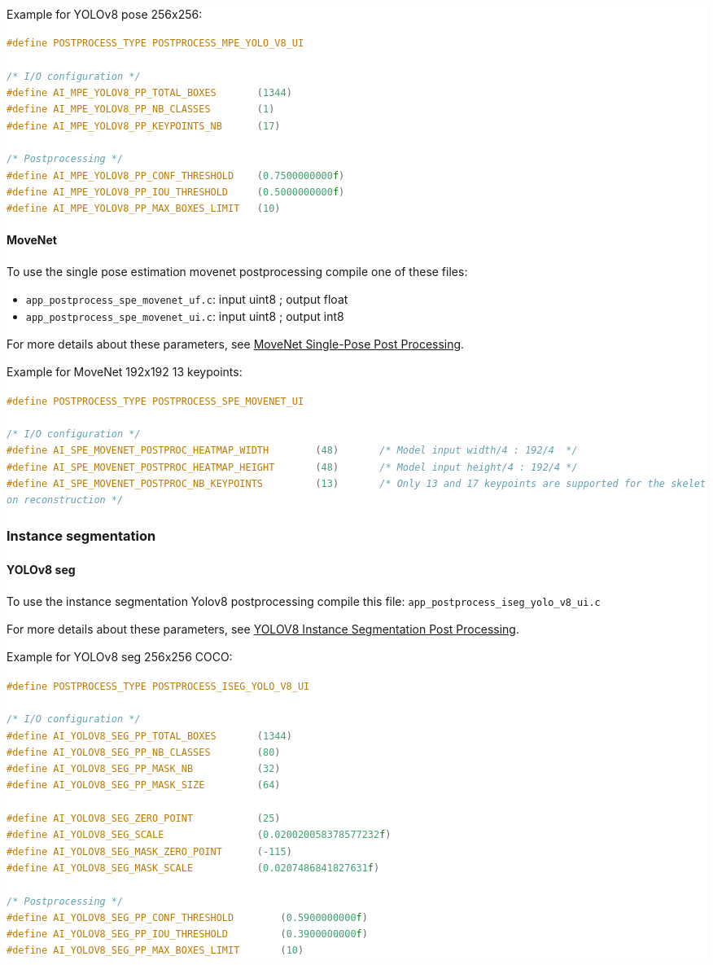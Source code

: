 Example for YOLOv8 pose 256x256:

```C
#define POSTPROCESS_TYPE POSTPROCESS_MPE_YOLO_V8_UI

/* I/O configuration */
#define AI_MPE_YOLOV8_PP_TOTAL_BOXES       (1344)
#define AI_MPE_YOLOV8_PP_NB_CLASSES        (1)
#define AI_MPE_YOLOV8_PP_KEYPOINTS_NB      (17)

/* Postprocessing */
#define AI_MPE_YOLOV8_PP_CONF_THRESHOLD    (0.7500000000f)
#define AI_MPE_YOLOV8_PP_IOU_THRESHOLD     (0.5000000000f)
#define AI_MPE_YOLOV8_PP_MAX_BOXES_LIMIT   (10)
```

#### MoveNet

To use the single pose estimation movenet postprocessing compile one of these files:

- `app_postprocess_spe_movenet_uf.c`: input uint8 ; output float
- `app_postprocess_spe_movenet_ui.c`: input uint8 ; output int8

For more details about these parameters, see [MoveNet Single-Pose Post Processing](../lib_vision_models_pp/lib_vision_models_pp/README.md#movenet-single-pose-post-processing).

Example for MoveNet 192x192 13 keypoints:

```C
#define POSTPROCESS_TYPE POSTPROCESS_SPE_MOVENET_UI

/* I/O configuration */
#define AI_SPE_MOVENET_POSTPROC_HEATMAP_WIDTH        (48)		/* Model input width/4 : 192/4  */
#define AI_SPE_MOVENET_POSTPROC_HEATMAP_HEIGHT       (48)		/* Model input height/4 : 192/4 */
#define AI_SPE_MOVENET_POSTPROC_NB_KEYPOINTS         (13)		/* Only 13 and 17 keypoints are supported for the skeleton reconstruction */
```

### Instance segmentation

#### YOLOv8 seg

To use the instance segmentation Yolov8 postprocessing compile this file:
`app_postprocess_iseg_yolo_v8_ui.c`

For more details about these parameters, see [YOLOV8 Instance Segmentation Post Processing](../lib_vision_models_pp/lib_vision_models_pp/README.md#yolov8-instance-segmentation-post-processing).

Example for YOLOv8 seg 256x256 COCO:

```C
#define POSTPROCESS_TYPE POSTPROCESS_ISEG_YOLO_V8_UI

/* I/O configuration */
#define AI_YOLOV8_SEG_PP_TOTAL_BOXES       (1344)
#define AI_YOLOV8_SEG_PP_NB_CLASSES        (80)
#define AI_YOLOV8_SEG_PP_MASK_NB           (32)
#define AI_YOLOV8_SEG_PP_MASK_SIZE         (64)

#define AI_YOLOV8_SEG_ZERO_POINT           (25)
#define AI_YOLOV8_SEG_SCALE                (0.020020058378577232f)
#define AI_YOLOV8_SEG_MASK_ZERO_POINT      (-115)
#define AI_YOLOV8_SEG_MASK_SCALE           (0.0207486841827631f)

/* Postprocessing */
#define AI_YOLOV8_SEG_PP_CONF_THRESHOLD        (0.5900000000f)
#define AI_YOLOV8_SEG_PP_IOU_THRESHOLD         (0.3900000000f)
#define AI_YOLOV8_SEG_PP_MAX_BOXES_LIMIT       (10)
```
